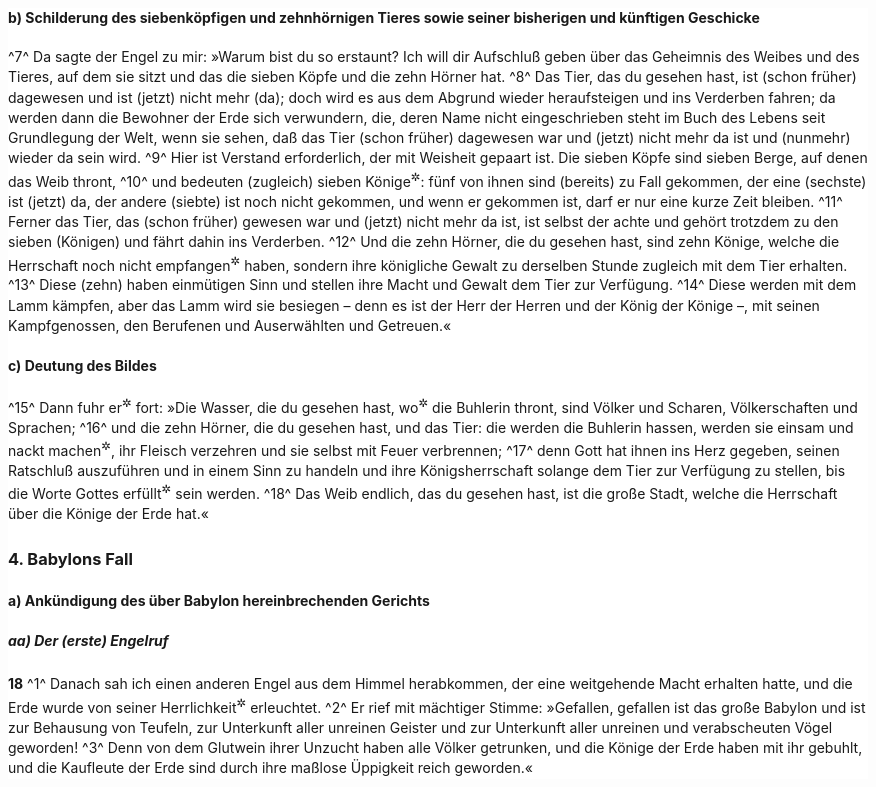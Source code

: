 #### b) Schilderung des siebenköpfigen und zehnhörnigen Tieres sowie seiner bisherigen und künftigen Geschicke

^7^ Da sagte der Engel zu mir: »Warum bist du so erstaunt? Ich will dir Aufschluß geben über das Geheimnis des Weibes und des Tieres, auf dem sie sitzt und das die sieben Köpfe und die zehn Hörner hat.
^8^ Das Tier, das du gesehen hast, ist (schon früher) dagewesen und ist (jetzt) nicht mehr (da); doch wird es aus dem Abgrund wieder heraufsteigen und ins Verderben fahren; da werden dann die Bewohner der Erde sich verwundern, die, deren Name nicht eingeschrieben steht im Buch des Lebens seit Grundlegung der Welt, wenn sie sehen, daß das Tier (schon früher) dagewesen war und (jetzt) nicht mehr da ist und (nunmehr) wieder da sein wird.
^9^ Hier ist Verstand erforderlich, der mit Weisheit gepaart ist. Die sieben Köpfe sind sieben Berge, auf denen das Weib thront,
^10^ und bedeuten (zugleich) sieben Könige<sup title="oder: Kaiser">&#x2732;</sup>: fünf von ihnen sind (bereits) zu Fall gekommen, der eine (sechste) ist (jetzt) da, der andere (siebte) ist noch nicht gekommen, und wenn er gekommen ist, darf er nur eine kurze Zeit bleiben.
^11^ Ferner das Tier, das (schon früher) gewesen war und (jetzt) nicht mehr da ist, ist selbst der achte und gehört trotzdem zu den sieben (Königen) und fährt dahin ins Verderben.
^12^ Und die zehn Hörner, die du gesehen hast, sind zehn Könige, welche die Herrschaft noch nicht empfangen<sup title="= angetreten">&#x2732;</sup> haben, sondern ihre königliche Gewalt zu derselben Stunde zugleich mit dem Tier erhalten.
^13^ Diese (zehn) haben einmütigen Sinn und stellen ihre Macht und Gewalt dem Tier zur Verfügung.
^14^ Diese werden mit dem Lamm kämpfen, aber das Lamm wird sie besiegen – denn es ist der Herr der Herren und der König der Könige –, mit seinen Kampfgenossen, den Berufenen und Auserwählten und Getreuen.«

#### c) Deutung des Bildes

^15^ Dann fuhr er<sup title="d.h. der Engel">&#x2732;</sup> fort: »Die Wasser, die du gesehen hast, wo<sup title="oder: an denen">&#x2732;</sup> die Buhlerin thront, sind Völker und Scharen, Völkerschaften und Sprachen;
^16^ und die zehn Hörner, die du gesehen hast, und das Tier: die werden die Buhlerin hassen, werden sie einsam und nackt machen<sup title="oder: ausplündern">&#x2732;</sup>, ihr Fleisch verzehren und sie selbst mit Feuer verbrennen;
^17^ denn Gott hat ihnen ins Herz gegeben, seinen Ratschluß auszuführen und in einem Sinn zu handeln und ihre Königsherrschaft solange dem Tier zur Verfügung zu stellen, bis die Worte Gottes erfüllt<sup title="d.h. vollkommen verwirklicht">&#x2732;</sup> sein werden.
^18^ Das Weib endlich, das du gesehen hast, ist die große Stadt, welche die Herrschaft über die Könige der Erde hat.«

### 4. Babylons Fall

#### a) Ankündigung des über Babylon hereinbrechenden Gerichts

##### aa) Der (erste) Engelruf

__18__
^1^ Danach sah ich einen anderen Engel aus dem Himmel herabkommen, der eine weitgehende Macht erhalten hatte, und die Erde wurde von seiner Herrlichkeit<sup title="= Lichtglanz">&#x2732;</sup> erleuchtet.
^2^ Er rief mit mächtiger Stimme: »Gefallen, gefallen ist das große Babylon und ist zur Behausung von Teufeln, zur Unterkunft aller unreinen Geister und zur Unterkunft aller unreinen und verabscheuten Vögel geworden!
^3^ Denn von dem Glutwein ihrer Unzucht haben alle Völker getrunken, und die Könige der Erde haben mit ihr gebuhlt, und die Kaufleute der Erde sind durch ihre maßlose Üppigkeit reich geworden.«
